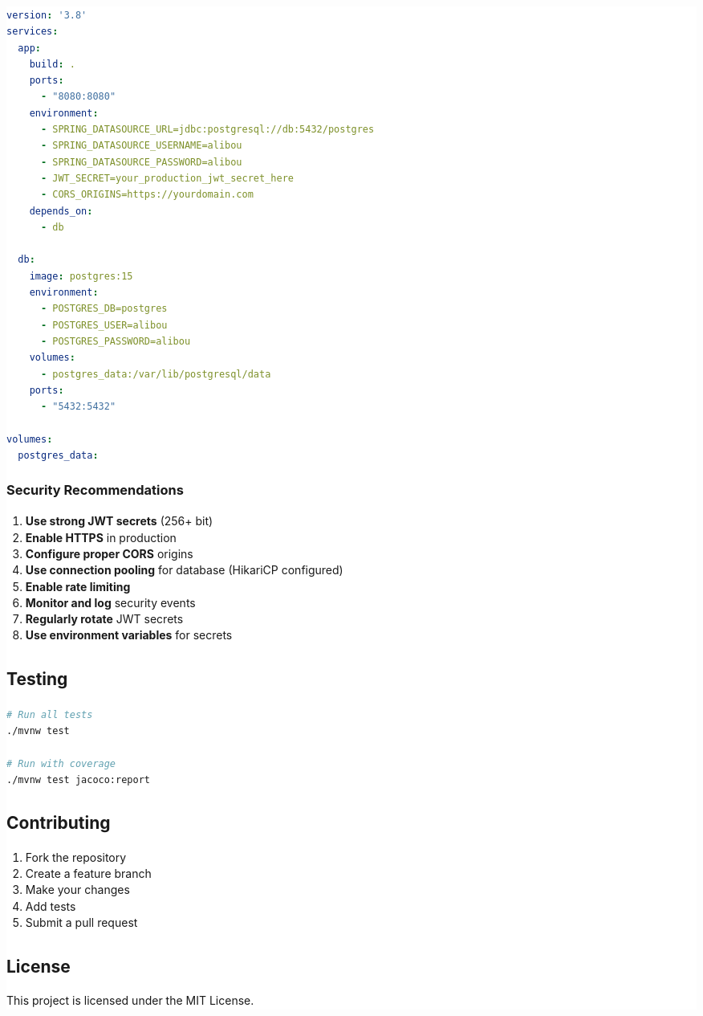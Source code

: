 ```yaml
version: '3.8'
services:
  app:
    build: .
    ports:
      - "8080:8080"
    environment:
      - SPRING_DATASOURCE_URL=jdbc:postgresql://db:5432/postgres
      - SPRING_DATASOURCE_USERNAME=alibou
      - SPRING_DATASOURCE_PASSWORD=alibou
      - JWT_SECRET=your_production_jwt_secret_here
      - CORS_ORIGINS=https://yourdomain.com
    depends_on:
      - db
      
  db:
    image: postgres:15
    environment:
      - POSTGRES_DB=postgres
      - POSTGRES_USER=alibou
      - POSTGRES_PASSWORD=alibou
    volumes:
      - postgres_data:/var/lib/postgresql/data
    ports:
      - "5432:5432"

volumes:
  postgres_data:
```

### Security Recommendations

1. **Use strong JWT secrets** (256+ bit)
2. **Enable HTTPS** in production
3. **Configure proper CORS** origins
4. **Use connection pooling** for database (HikariCP configured)
5. **Enable rate limiting**
6. **Monitor and log** security events
7. **Regularly rotate** JWT secrets
8. **Use environment variables** for secrets

## Testing

```bash
# Run all tests
./mvnw test

# Run with coverage
./mvnw test jacoco:report
```

## Contributing

1. Fork the repository
2. Create a feature branch
3. Make your changes
4. Add tests
5. Submit a pull request

## License

This project is licensed under the MIT License.
